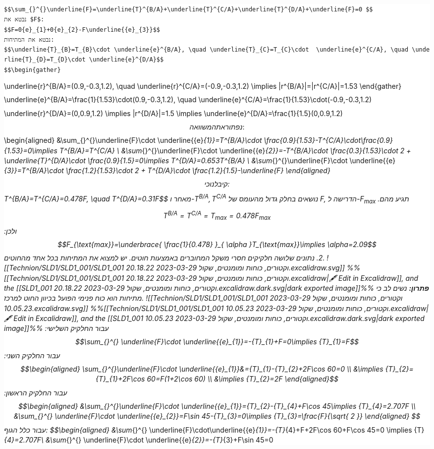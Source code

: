 	$$\sum_{}^{}\underline{F}=\underline{T}^{B/A}+\underline{T}^{C/A}+\underline{T}^{D/A}+\underline{F}=0 $$
	נבטא את $F$:
	$$F=0{e}_{1}+0{e}_{2}-F\underline{{e}_{3}}$$
	נבטא את המתיחות:
	$$\underline{T}_{B}=T_{B}\cdot \underline{e}^{B/A}, \quad \underline{T}_{C}=T_{C}\cdot  \underline{e}^{C/A}, \quad \underline{T}_{D}=T_{D}\cdot \underline{e}^{D/A}$$
	$$\begin{gather}
\underline{r}^{B/A}=(0.9,-0.3,1.2),  \quad \underline{r}^{C/A}=(-0.9,-0.3,1.2)  \implies |r^{B/A}|=|r^{C/A}|=1.53
\end{gather}$$
	$$\underline{e}^{B/A}=\frac{1}{1.53}\cdot(0.9,-0.3,1.2), \quad \underline{e}^{C/A}=\frac{1}{1.53}\cdot(-0.9,-0.3,1.2)$$
	$$\underline{r}^{D/A}=(0,0.9,1.2) \implies  |r^{D/A}|=1.5 \implies \underline{e}^{D/A}=\frac{1}{1.5}(0,0.9,1.2)$$
	נפתור את המשוואה:
	$$\begin{aligned}
&\sum_{}^{}\underline{F}\cdot \underline{{e}_{1}}=T^{B/A}\cdot \frac{0.9}{1.53}-T^{C/A}\cdot\frac{0.9}{1.53}=0\implies T^{B/A}=T^{C/A}  \\
&\sum_{}^{}\underline{F}\cdot \underline{{e}_{2}}=-T^{B/A}\cdot \frac{0.3}{1.53}\cdot 2 + \underline{T}^{D/A}\cdot \frac{0.9}{1.5}=0\implies T^{D/A}=0.653T^{B/A} \\
&\sum_{}^{}\underline{F}\cdot \underline{{e}_{3}}=T^{B/A}\cdot \frac{1.2}{1.53}\cdot 2 + T^{D/A}\cdot \frac{1.2}{1.5}-\underline{F}
\end{aligned}$$
	קיבלנו כי:
	$$T^{B/A}=T^{C/A}=0.478F, \quad T^{D/A}=0.31F$$
	מאחר ו-$T^{B/A},T^{C/A}$ נושאים בחלק גדול מהעומס של $F$, הדרישה ל-$F_{\text{max}}$ תגיע מהם.
		$$T^{B/A}=T^{C/A}=T_{\text{max}}=0.478F_{\text{max}}$$
	ולכן:
	$$F_{\text{max}}=\underbrace{ \frac{1}{0.478} }_{ \alpha }T_{\text{max}}\implies \alpha=2.09$$
2. נתונים שלושה חלקיקים חסרי משקל המחוברים באמצעות חוטים.
	יש למצוא את המתיחות בכל אחד מהחוטים.
	![[Technion/SLD1/SLD1_001/SLD1_001 וקטורים, כוחות ומומנטים, שקול 2023-03-29 20.18.22.excalidraw.svg]]
%%[[Technion/SLD1/SLD1_001/SLD1_001 וקטורים, כוחות ומומנטים, שקול 2023-03-29 20.18.22.excalidraw|🖋 Edit in Excalidraw]], and the [[SLD1_001 וקטורים, כוחות ומומנטים, שקול 2023-03-29 20.18.22.excalidraw.dark.svg|dark exported image]]%%
	**פתרון:**
	נשים לב כי מתיחות הוא *כוח פנימי* הפועל בכיוון החוט למרכז.
	![[Technion/SLD1/SLD1_001/SLD1_001 וקטורים, כוחות ומומנטים, שקול 2023-03-29 10.05.23.excalidraw.svg]]
	%%[[Technion/SLD1/SLD1_001/SLD1_001 וקטורים, כוחות ומומנטים, שקול 2023-03-29 10.05.23.excalidraw|🖋 Edit in Excalidraw]], and the [[SLD1_001 וקטורים, כוחות ומומנטים, שקול 2023-03-29 10.05.23.excalidraw.dark.svg|dark exported image]]%%
	עבור החלקיק השלישי:
	$$\sum_{}^{} \underline{F}\cdot \underline{{e}_{1}}=-{T}_{1}+F=0\implies {T}_{1}=F$$
	עבור החלקיק השני:
	$$\begin{aligned}
\sum_{}^{}\underline{F}\cdot \underline{{e}_{1}}&={T}_{1}-{T}_{2}+2F\cos 60=0 \\
&\implies {T}_{2}={T}_{1}+2F\cos 60=F(1+2\cos 60) \\
&\implies {T}_{2}=2F
\end{aligned}$$
	עבור החלקיק הראשון:
	$$\begin{aligned}
&\sum_{}^{}\underline{F}\cdot \underline{{e}_{1}}={T}_{2}-{T}_{4}+F\cos 45\implies {T}_{4}=2.707F \\
&\sum_{}^{} \underline{F}\cdot \underline{{e}_{2}}=F\sin 45-{T}_{3}=0\implies {T}_{3}=\frac{F}{\sqrt{ 2 }}
\end{aligned} $$
	עבור כלל הגוף:
	$$\begin{aligned}
&\sum_{}^{} \underline{F}\cdot\underline{{e}_{1}}=-{T}_{4}+F+2F\cos 60+F\cos 45=0 \implies {T}_{4}=2.707F\\
&\sum_{}^{} \underline{F}\cdot \underline{{e}_{2}}=-{T}_{3}+F\sin 45=0